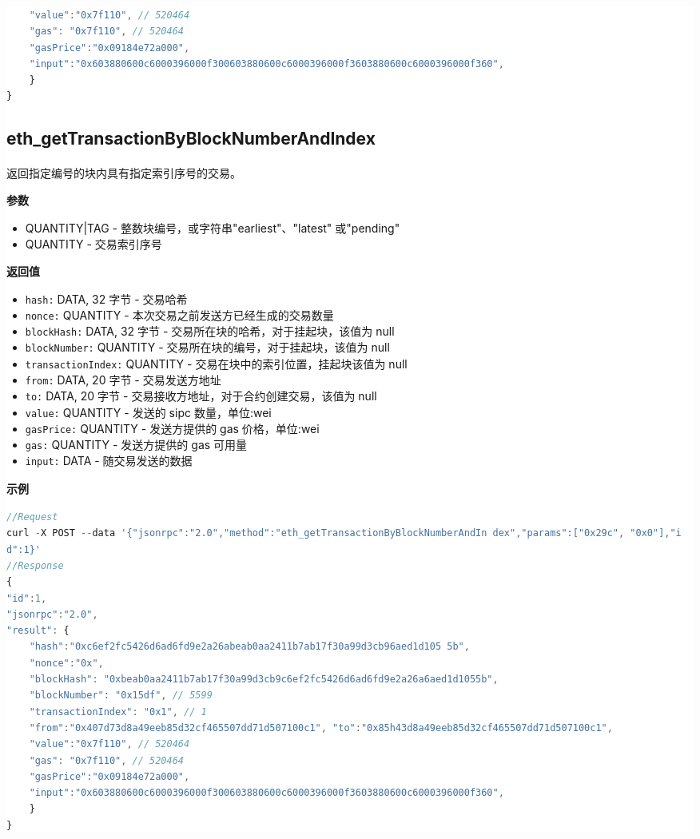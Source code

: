 ```javascript
    "value":"0x7f110", // 520464
    "gas": "0x7f110", // 520464 
    "gasPrice":"0x09184e72a000", 
    "input":"0x603880600c6000396000f300603880600c6000396000f3603880600c6000396000f360", 
    }
}
```

## eth_getTransactionByBlockNumberAndIndex

返回指定编号的块内具有指定索引序号的交易。

**参数**

- QUANTITY|TAG - 整数块编号，或字符串"earliest"、"latest" 或"pending" 
- QUANTITY - 交易索引序号

**返回值**

- `hash:` DATA, 32 字节 - 交易哈希
- `nonce:` QUANTITY - 本次交易之前发送方已经生成的交易数量
- `blockHash:` DATA, 32 字节 - 交易所在块的哈希，对于挂起块，该值为 null 
- `blockNumber:` QUANTITY - 交易所在块的编号，对于挂起块，该值为 null
- `transactionIndex:` QUANTITY - 交易在块中的索引位置，挂起块该值为 null
- `from:` DATA, 20 字节 - 交易发送方地址
- `to:` DATA, 20 字节 - 交易接收方地址，对于合约创建交易，该值为 null
- `value:` QUANTITY - 发送的 sipc 数量，单位:wei
- `gasPrice:` QUANTITY - 发送方提供的 gas 价格，单位:wei 
- `gas:` QUANTITY - 发送方提供的 gas 可用量
- `input:` DATA - 随交易发送的数据

**示例**

```javascript
//Request
curl -X POST --data '{"jsonrpc":"2.0","method":"eth_getTransactionByBlockNumberAndIn dex","params":["0x29c", "0x0"],"id":1}'
//Response
{
"id":1, 
"jsonrpc":"2.0", 
"result": {
    "hash":"0xc6ef2fc5426d6ad6fd9e2a26abeab0aa2411b7ab17f30a99d3cb96aed1d105 5b",
    "nonce":"0x",
    "blockHash": "0xbeab0aa2411b7ab17f30a99d3cb9c6ef2fc5426d6ad6fd9e2a26a6aed1d1055b",
    "blockNumber": "0x15df", // 5599
    "transactionIndex": "0x1", // 1 
    "from":"0x407d73d8a49eeb85d32cf465507dd71d507100c1", "to":"0x85h43d8a49eeb85d32cf465507dd71d507100c1", 
    "value":"0x7f110", // 520464
    "gas": "0x7f110", // 520464 
    "gasPrice":"0x09184e72a000", 
    "input":"0x603880600c6000396000f300603880600c6000396000f3603880600c6000396000f360", 
    }
}
```
